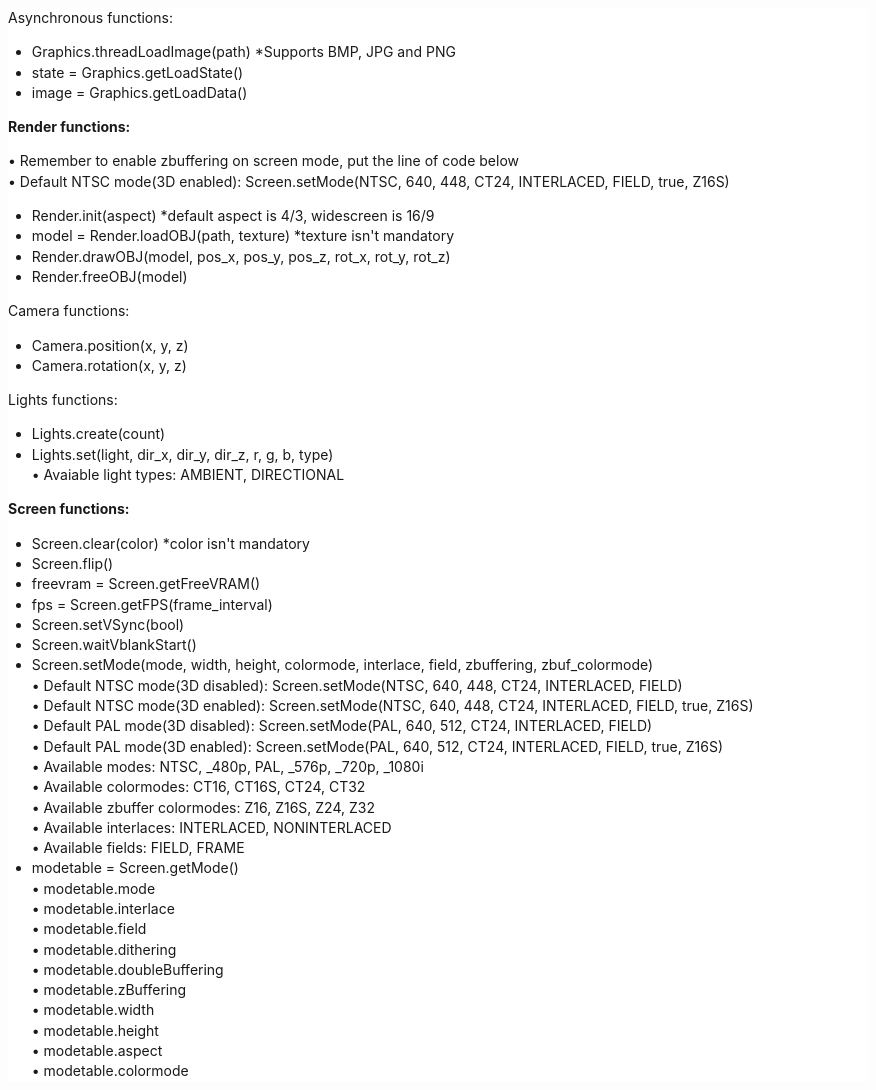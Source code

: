 Asynchronous functions:  
* Graphics.threadLoadImage(path) *Supports BMP, JPG and PNG
* state = Graphics.getLoadState()
* image = Graphics.getLoadData()  
   
**Render functions:**

• Remember to enable zbuffering on screen mode, put the line of code below  
• Default NTSC mode(3D enabled): Screen.setMode(NTSC, 640, 448, CT24, INTERLACED, FIELD, true, Z16S)  

* Render.init(aspect) *default aspect is 4/3, widescreen is 16/9
* model = Render.loadOBJ(path, texture) *texture isn't mandatory
* Render.drawOBJ(model, pos_x, pos_y, pos_z, rot_x, rot_y, rot_z)
* Render.freeOBJ(model)  

Camera functions:  
* Camera.position(x, y, z)
* Camera.rotation(x, y, z)

Lights functions:
* Lights.create(count)
* Lights.set(light, dir_x, dir_y, dir_z, r, g, b, type)  
  • Avaiable light types: AMBIENT, DIRECTIONAL  

**Screen functions:**

* Screen.clear(color) *color isn't mandatory
* Screen.flip()
* freevram = Screen.getFreeVRAM()
* fps = Screen.getFPS(frame_interval)
* Screen.setVSync(bool)
* Screen.waitVblankStart()
* Screen.setMode(mode, width, height, colormode, interlace, field, zbuffering, zbuf_colormode)  
  • Default NTSC mode(3D disabled): Screen.setMode(NTSC, 640, 448, CT24, INTERLACED, FIELD)  
  • Default NTSC mode(3D enabled):  Screen.setMode(NTSC, 640, 448, CT24, INTERLACED, FIELD, true, Z16S)  
  • Default PAL mode(3D disabled): Screen.setMode(PAL, 640, 512, CT24, INTERLACED, FIELD)  
  • Default PAL mode(3D enabled):  Screen.setMode(PAL, 640, 512, CT24, INTERLACED, FIELD, true, Z16S)  
  • Available modes: NTSC, _480p, PAL, _576p, _720p, _1080i  
  • Available colormodes: CT16, CT16S, CT24, CT32  
  • Available zbuffer colormodes: Z16, Z16S, Z24, Z32  
  • Available interlaces: INTERLACED, NONINTERLACED  
  • Available fields: FIELD, FRAME  
* modetable = Screen.getMode()  
  • modetable.mode  
  • modetable.interlace  
  • modetable.field  
  • modetable.dithering  
  • modetable.doubleBuffering  
  • modetable.zBuffering  
  • modetable.width  
  • modetable.height  
  • modetable.aspect  
  • modetable.colormode  
